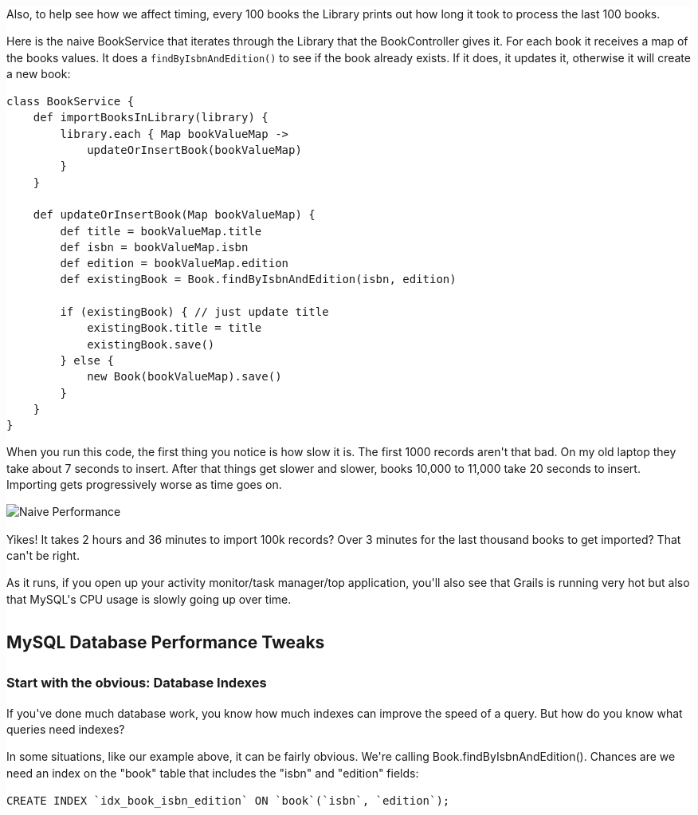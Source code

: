 Also, to help see how we affect timing, every 100 books the Library prints out how long it took to process the last 100 books.

Here is the naive BookService that iterates through the Library that the BookController gives it.  For each book it receives a map of the books values.  It does a <code>findByIsbnAndEdition()</code> to see if the book already exists.  If it does, it updates it, otherwise it will create a new book:

<pre lang="groovy">
class BookService {
    def importBooksInLibrary(library) {		
        library.each { Map bookValueMap ->
            updateOrInsertBook(bookValueMap)
        }		
    }

    def updateOrInsertBook(Map bookValueMap) {
        def title = bookValueMap.title
        def isbn = bookValueMap.isbn
        def edition = bookValueMap.edition
        def existingBook = Book.findByIsbnAndEdition(isbn, edition)
		
        if (existingBook) { // just update title
            existingBook.title = title
            existingBook.save()
        } else { 
            new Book(bookValueMap).save()
        }
    }
}	
</pre>

When you run this code, the first thing you notice is how slow it is.  The first 1000 records aren't that bad.  On my old laptop they take about 7 seconds to insert.  After that things get slower and slower, books 10,000 to 11,000 take 20 seconds to insert.  Importing gets progressively worse as time goes on.  

<img src="http://naleid.com/images/2009/09/performance_naive.png" alt="Naive Performance" />

Yikes!  It takes 2 hours and 36 minutes to import 100k records?  Over 3 minutes for the last thousand books to get imported? That can't be right.

As it runs, if you open up your activity monitor/task manager/top application, you'll also see that Grails is running very hot but also that MySQL's CPU usage is slowly going up over time.

<h2>MySQL Database Performance Tweaks</h2>

<h3>Start with the obvious: Database Indexes</h3>

If you've done much database work, you know how much indexes can improve the speed of a query.  But how do you know what queries need indexes?

In some situations, like our example above, it can be fairly obvious.  We're calling Book.findByIsbnAndEdition().  Chances are we need an index on the "book" table that includes the "isbn" and "edition" fields:

<pre lang="sql">
CREATE INDEX `idx_book_isbn_edition` ON `book`(`isbn`, `edition`);
</pre>
